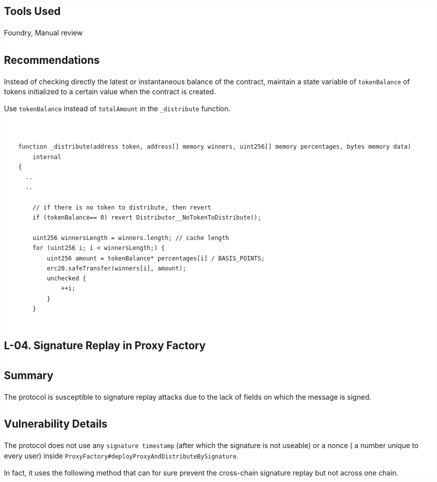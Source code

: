 ## Tools Used
Foundry, Manual review

## Recommendations
Instead of checking directly the latest or instantaneous balance of the contract, maintain a state variable of `tokenBalance` of tokens initialized to a certain value when the contract is created.

Use `tokenBalance` instead of `totalAmount` in the `_distribute` function.

```solidity


    function _distribute(address token, address[] memory winners, uint256[] memory percentages, bytes memory data)
        internal
    {
      ..
      ..

        // if there is no token to distribute, then revert
        if (tokenBalance== 0) revert Distributor__NoTokenToDistribute();

        uint256 winnersLength = winners.length; // cache length
        for (uint256 i; i < winnersLength;) {
            uint256 amount = tokenBalance* percentages[i] / BASIS_POINTS;
            erc20.safeTransfer(winners[i], amount);
            unchecked {
                ++i;
            }
        }


```



## <a id='L-04'></a>L-04. Signature Replay in Proxy Factory            



## Summary
The protocol is susceptible to signature replay attacks due to the lack of fields on which the message is signed.

## Vulnerability Details

The protocol does not use any `signature timestamp` (after which the signature is not useable) or a nonce ( a number unique to every user) inside `ProxyFactory#deployProxyAndDistributeBySignature`.

In fact, it uses the following method that can for sure prevent the cross-chain signature replay but not across one chain.
